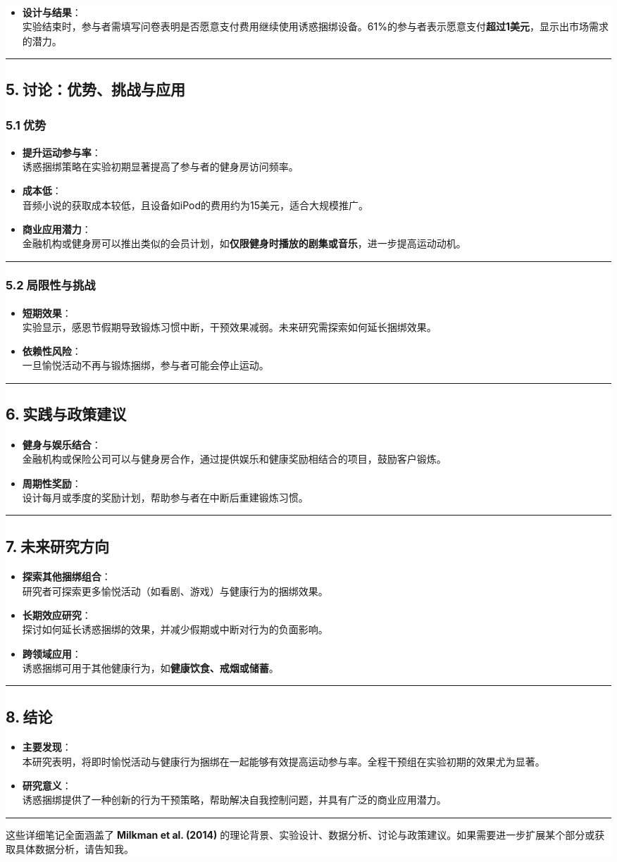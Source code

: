 - **设计与结果**：  
  实验结束时，参与者需填写问卷表明是否愿意支付费用继续使用诱惑捆绑设备。61%的参与者表示愿意支付**超过1美元**，显示出市场需求的潜力。

---

## **5. 讨论：优势、挑战与应用**

### **5.1 优势**

- **提升运动参与率**：  
  诱惑捆绑策略在实验初期显著提高了参与者的健身房访问频率。

- **成本低**：  
  音频小说的获取成本较低，且设备如iPod的费用约为15美元，适合大规模推广。

- **商业应用潜力**：  
  金融机构或健身房可以推出类似的会员计划，如**仅限健身时播放的剧集或音乐**，进一步提高运动动机。

---

### **5.2 局限性与挑战**

- **短期效果**：  
  实验显示，感恩节假期导致锻炼习惯中断，干预效果减弱。未来研究需探索如何延长捆绑效果。

- **依赖性风险**：  
  一旦愉悦活动不再与锻炼捆绑，参与者可能会停止运动。

---

## **6. 实践与政策建议**

- **健身与娱乐结合**：  
  金融机构或保险公司可以与健身房合作，通过提供娱乐和健康奖励相结合的项目，鼓励客户锻炼。

- **周期性奖励**：  
  设计每月或季度的奖励计划，帮助参与者在中断后重建锻炼习惯。

---

## **7. 未来研究方向**

- **探索其他捆绑组合**：  
  研究者可探索更多愉悦活动（如看剧、游戏）与健康行为的捆绑效果。

- **长期效应研究**：  
  探讨如何延长诱惑捆绑的效果，并减少假期或中断对行为的负面影响。

- **跨领域应用**：  
  诱惑捆绑可用于其他健康行为，如**健康饮食、戒烟或储蓄**。

---

## **8. 结论**

- **主要发现**：  
  本研究表明，将即时愉悦活动与健康行为捆绑在一起能够有效提高运动参与率。全程干预组在实验初期的效果尤为显著。

- **研究意义**：  
  诱惑捆绑提供了一种创新的行为干预策略，帮助解决自我控制问题，并具有广泛的商业应用潜力。

---

这些详细笔记全面涵盖了 **Milkman et al. (2014)** 的理论背景、实验设计、数据分析、讨论与政策建议。如果需要进一步扩展某个部分或获取具体数据分析，请告知我。